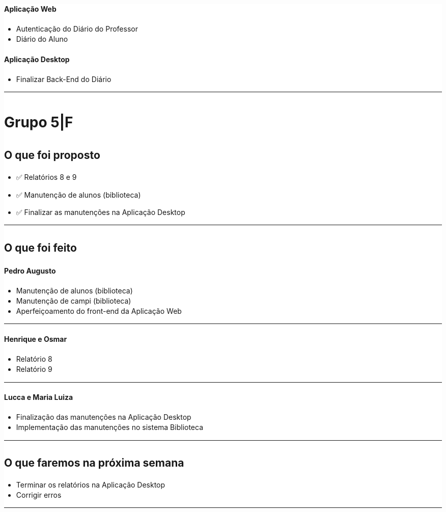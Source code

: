 #### Aplicação Web 

* Autenticação do Diário do Professor
* Diário do Aluno

#### Aplicação Desktop

* Finalizar Back-End do Diário

---

# Grupo 5|F

## O que foi proposto

- ✅ Relatórios 8 e 9

- ✅ Manutenção de alunos (biblioteca) 

- ✅ Finalizar as manutenções na Aplicação Desktop
---

## O que foi feito

#### Pedro Augusto

- Manutenção de alunos (biblioteca)
- Manutenção de campi (biblioteca)
- Aperfeiçoamento do front-end da Aplicação Web

---

#### Henrique e Osmar

- Relatório 8
- Relatório 9

---

#### Lucca e Maria Luiza

- Finalização das manutenções na Aplicação Desktop
- Implementação das manutenções no sistema Biblioteca

---

## O que faremos na próxima semana

- Terminar os relatórios na Aplicação Desktop
- Corrigir erros

---
